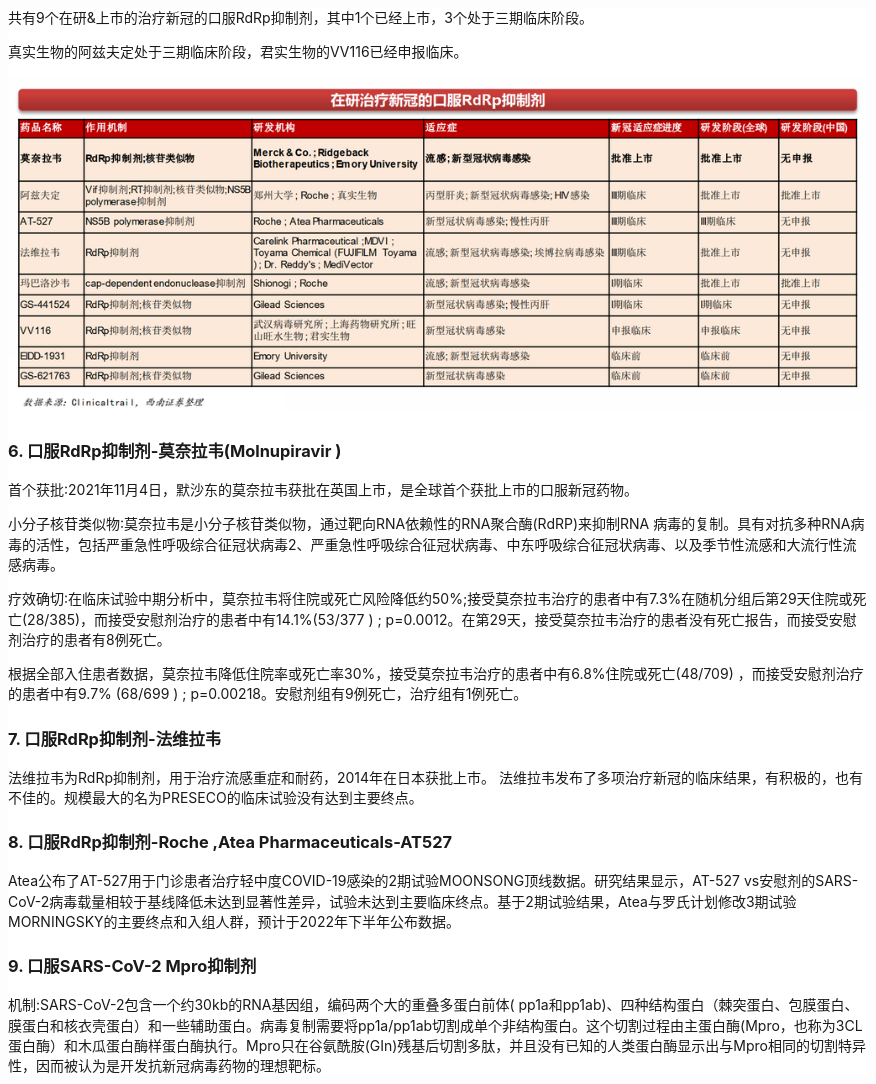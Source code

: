 共有9个在研&上市的治疗新冠的口服RdRp抑制剂，其中1个已经上市，3个处于三期临床阶段。

真实生物的阿兹夫定处于三期临床阶段，君实生物的VV116已经申报临床。

![image-20220320135543467](新冠特效药(20220320).assets/image-20220320135543467.png)

### 6. 口服RdRp抑制剂-莫奈拉韦(Molnupiravir )

首个获批:2021年11月4日，默沙东的莫奈拉韦获批在英国上市，是全球首个获批上市的口服新冠药物。

小分子核苷类似物∶莫奈拉韦是小分子核苷类似物，通过靶向RNA依赖性的RNA聚合酶(RdRP)来抑制RNA 病毒的复制。具有对抗多种RNA病毒的活性，包括严重急性呼吸综合征冠状病毒2、严重急性呼吸综合征冠状病毒、中东呼吸综合征冠状病毒、以及季节性流感和大流行性流感病毒。

疗效确切∶在临床试验中期分析中，莫奈拉韦将住院或死亡风险降低约50%;接受莫奈拉韦治疗的患者中有7.3%在随机分组后第29天住院或死亡(28/385)，而接受安慰剂治疗的患者中有14.1%(53/377 ) ; p=0.0012。在第29天，接受莫奈拉韦治疗的患者没有死亡报告，而接受安慰剂治疗的患者有8例死亡。

根据全部入住患者数据，莫奈拉韦降低住院率或死亡率30%，接受莫奈拉韦治疗的患者中有6.8%住院或死亡(48/709) ，而接受安慰剂治疗的患者中有9.7% (68/699 ) ; p=0.00218。安慰剂组有9例死亡，治疗组有1例死亡。

### 7. 口服RdRp抑制剂-法维拉韦

法维拉韦为RdRp抑制剂，用于治疗流感重症和耐药，2014年在日本获批上市。
法维拉韦发布了多项治疗新冠的临床结果，有积极的，也有不佳的。规模最大的名为PRESECO的临床试验没有达到主要终点。

### 8. 口服RdRp抑制剂-Roche ,Atea Pharmaceuticals-AT527

Atea公布了AT-527用于门诊患者治疗轻中度COVID-19感染的2期试验MOONSONG顶线数据。研究结果显示，AT-527 vs安慰剂的SARS-CoV-2病毒载量相较于基线降低未达到显著性差异，试验未达到主要临床终点。基于2期试验结果，Atea与罗氏计划修改3期试验MORNINGSKY的主要终点和入组人群，预计于2022年下半年公布数据。

### 9. 口服SARS-CoV-2 Mpro抑制剂

机制:SARS-CoV-2包含一个约30kb的RNA基因组，编码两个大的重叠多蛋白前体( pp1a和pp1ab)、四种结构蛋白（棘突蛋白、包膜蛋白、膜蛋白和核衣壳蛋白）和一些辅助蛋白。病毒复制需要将pp1a/pp1ab切割成单个非结构蛋白。这个切割过程由主蛋白酶(Mpro，也称为3CL蛋白酶）和木瓜蛋白酶样蛋白酶执行。Mpro只在谷氨酰胺(GIn)残基后切割多肽，并且没有已知的人类蛋白酶显示出与Mpro相同的切割特异性，因而被认为是开发抗新冠病毒药物的理想靶标。

